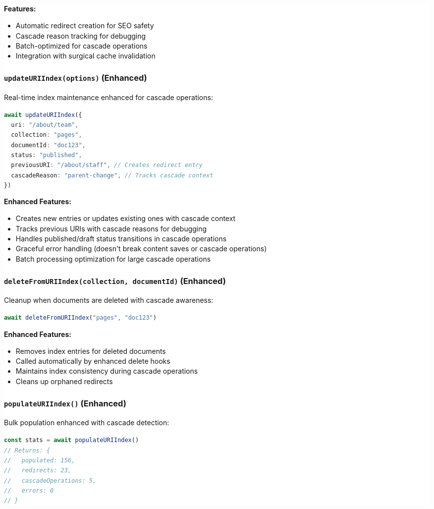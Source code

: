 **Features:**

- Automatic redirect creation for SEO safety
- Cascade reason tracking for debugging
- Batch-optimized for cascade operations
- Integration with surgical cache invalidation

### `updateURIIndex(options)` (Enhanced)

Real-time index maintenance enhanced for cascade operations:

```typescript
await updateURIIndex({
  uri: "/about/team",
  collection: "pages",
  documentId: "doc123",
  status: "published",
  previousURI: "/about/staff", // Creates redirect entry
  cascadeReason: "parent-change", // Tracks cascade context
})
```

**Enhanced Features:**

- Creates new entries or updates existing ones with cascade context
- Tracks previous URIs with cascade reasons for debugging
- Handles published/draft status transitions in cascade operations
- Graceful error handling (doesn't break content saves or cascade operations)
- Batch processing optimization for large cascade operations

### `deleteFromURIIndex(collection, documentId)` (Enhanced)

Cleanup when documents are deleted with cascade awareness:

```typescript
await deleteFromURIIndex("pages", "doc123")
```

**Enhanced Features:**

- Removes index entries for deleted documents
- Called automatically by enhanced delete hooks
- Maintains index consistency during cascade operations
- Cleans up orphaned redirects

### `populateURIIndex()` (Enhanced)

Bulk population enhanced with cascade detection:

```typescript
const stats = await populateURIIndex()
// Returns: {
//   populated: 156,
//   redirects: 23,
//   cascadeOperations: 5,
//   errors: 0
// }
```
